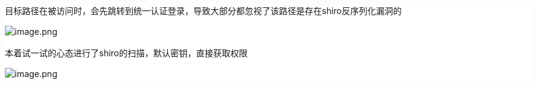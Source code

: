 目标路径在被访问时，会先跳转到统一认证登录，导致大部分都忽视了该路径是存在shiro反序列化漏洞的

![image.png](https://shs3.b.qianxin.com/attack_forum/2023/09/attach-f81143a6217ca648a5848eb99aea082c598fb2f5.png)

本着试一试的心态进行了shiro的扫描，默认密钥，直接获取权限

![image.png](https://shs3.b.qianxin.com/attack_forum/2023/09/attach-acd9d83416103fc5d4c208d3b705b28c5a15c09a.png)